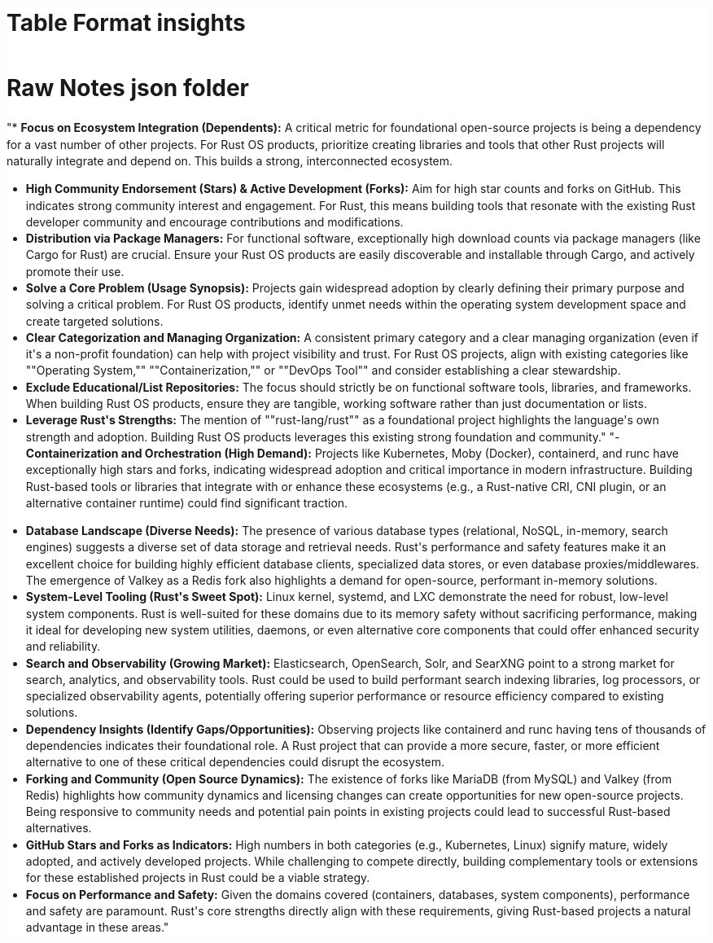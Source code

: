 # Table Format insights



# Raw Notes json folder
"* **Focus on Ecosystem Integration (Dependents):** A critical metric for foundational open-source projects is being a dependency for a vast number of other projects. For Rust OS products, prioritize creating libraries and tools that other Rust projects will naturally integrate and depend on. This builds a strong, interconnected ecosystem.
  * **High Community Endorsement (Stars) & Active Development (Forks):** Aim for high star counts and forks on GitHub. This indicates strong community interest and engagement. For Rust, this means building tools that resonate with the existing Rust developer community and encourage contributions and modifications.
  * **Distribution via Package Managers:** For functional software, exceptionally high download counts via package managers (like Cargo for Rust) are crucial. Ensure your Rust OS products are easily discoverable and installable through Cargo, and actively promote their use.
  * **Solve a Core Problem (Usage Synopsis):** Projects gain widespread adoption by clearly defining their primary purpose and solving a critical problem. For Rust OS products, identify unmet needs within the operating system development space and create targeted solutions.
  * **Clear Categorization and Managing Organization:** A consistent primary category and a clear managing organization (even if it's a non-profit foundation) can help with project visibility and trust. For Rust OS projects, align with existing categories like ""Operating System,"" ""Containerization,"" or ""DevOps Tool"" and consider establishing a clear stewardship.
  * **Exclude Educational/List Repositories:** The focus should strictly be on functional software tools, libraries, and frameworks. When building Rust OS products, ensure they are tangible, working software rather than just documentation or lists.
  * **Leverage Rust's Strengths:** The mention of ""rust-lang/rust"" as a foundational project highlights the language's own strength and adoption. Building Rust OS products leverages this existing strong foundation and community."
"- **Containerization and Orchestration (High Demand):** Projects like Kubernetes, Moby (Docker), containerd, and runc have exceptionally high stars and forks, indicating widespread adoption and critical importance in modern infrastructure. Building Rust-based tools or libraries that integrate with or enhance these ecosystems (e.g., a Rust-native CRI, CNI plugin, or an alternative container runtime) could find significant traction.
  - **Database Landscape (Diverse Needs):** The presence of various database types (relational, NoSQL, in-memory, search engines) suggests a diverse set of data storage and retrieval needs. Rust's performance and safety features make it an excellent choice for building highly efficient database clients, specialized data stores, or even database proxies/middlewares. The emergence of Valkey as a Redis fork also highlights a demand for open-source, performant in-memory solutions.
  - **System-Level Tooling (Rust's Sweet Spot):** Linux kernel, systemd, and LXC demonstrate the need for robust, low-level system components. Rust is well-suited for these domains due to its memory safety without sacrificing performance, making it ideal for developing new system utilities, daemons, or even alternative core components that could offer enhanced security and reliability.
  - **Search and Observability (Growing Market):** Elasticsearch, OpenSearch, Solr, and SearXNG point to a strong market for search, analytics, and observability tools. Rust could be used to build performant search indexing libraries, log processors, or specialized observability agents, potentially offering superior performance or resource efficiency compared to existing solutions.
  - **Dependency Insights (Identify Gaps/Opportunities):** Observing projects like containerd and runc having tens of thousands of dependencies indicates their foundational role. A Rust project that can provide a more secure, faster, or more efficient alternative to one of these critical dependencies could disrupt the ecosystem.
  - **Forking and Community (Open Source Dynamics):** The existence of forks like MariaDB (from MySQL) and Valkey (from Redis) highlights how community dynamics and licensing changes can create opportunities for new open-source projects. Being responsive to community needs and potential pain points in existing projects could lead to successful Rust-based alternatives.
  - **GitHub Stars and Forks as Indicators:** High numbers in both categories (e.g., Kubernetes, Linux) signify mature, widely adopted, and actively developed projects. While challenging to compete directly, building complementary tools or extensions for these established projects in Rust could be a viable strategy.
  - **Focus on Performance and Safety:** Given the domains covered (containers, databases, system components), performance and safety are paramount. Rust's core strengths directly align with these requirements, giving Rust-based projects a natural advantage in these areas."